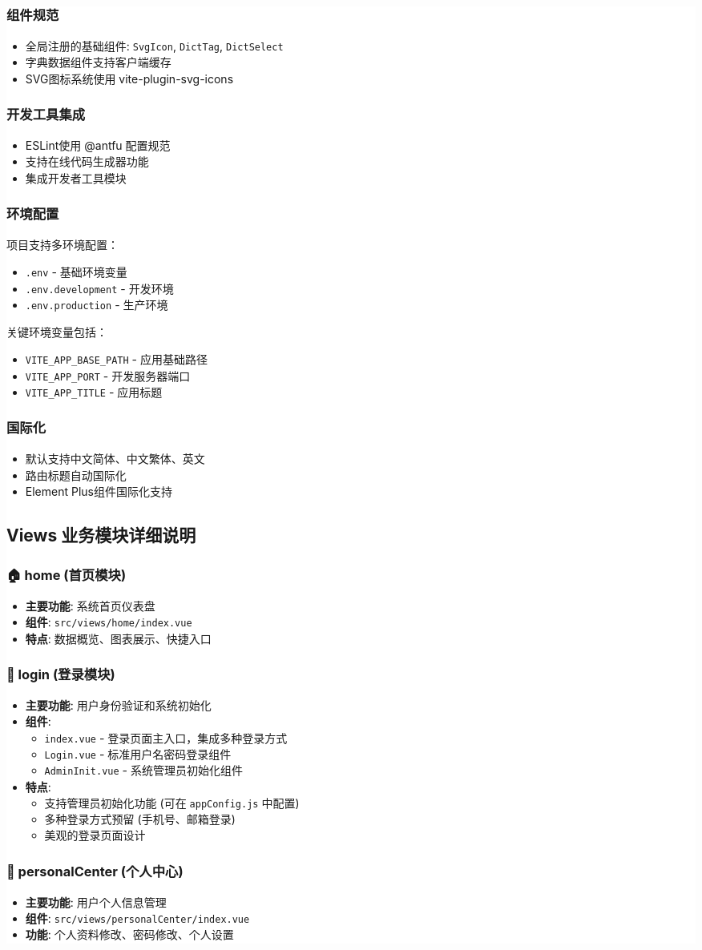 ### 组件规范
- 全局注册的基础组件: `SvgIcon`, `DictTag`, `DictSelect`
- 字典数据组件支持客户端缓存
- SVG图标系统使用 vite-plugin-svg-icons

### 开发工具集成
- ESLint使用 @antfu 配置规范
- 支持在线代码生成器功能
- 集成开发者工具模块

### 环境配置
项目支持多环境配置：
- `.env` - 基础环境变量
- `.env.development` - 开发环境
- `.env.production` - 生产环境

关键环境变量包括：
- `VITE_APP_BASE_PATH` - 应用基础路径
- `VITE_APP_PORT` - 开发服务器端口
- `VITE_APP_TITLE` - 应用标题

### 国际化
- 默认支持中文简体、中文繁体、英文
- 路由标题自动国际化
- Element Plus组件国际化支持

## Views 业务模块详细说明

### 🏠 home (首页模块)
- **主要功能**: 系统首页仪表盘
- **组件**: `src/views/home/index.vue`
- **特点**: 数据概览、图表展示、快捷入口

### 🔐 login (登录模块)
- **主要功能**: 用户身份验证和系统初始化
- **组件**:
  - `index.vue` - 登录页面主入口，集成多种登录方式
  - `Login.vue` - 标准用户名密码登录组件
  - `AdminInit.vue` - 系统管理员初始化组件
- **特点**:
  - 支持管理员初始化功能 (可在 `appConfig.js` 中配置)
  - 多种登录方式预留 (手机号、邮箱登录)
  - 美观的登录页面设计

### 👤 personalCenter (个人中心)
- **主要功能**: 用户个人信息管理
- **组件**: `src/views/personalCenter/index.vue`
- **功能**: 个人资料修改、密码修改、个人设置
